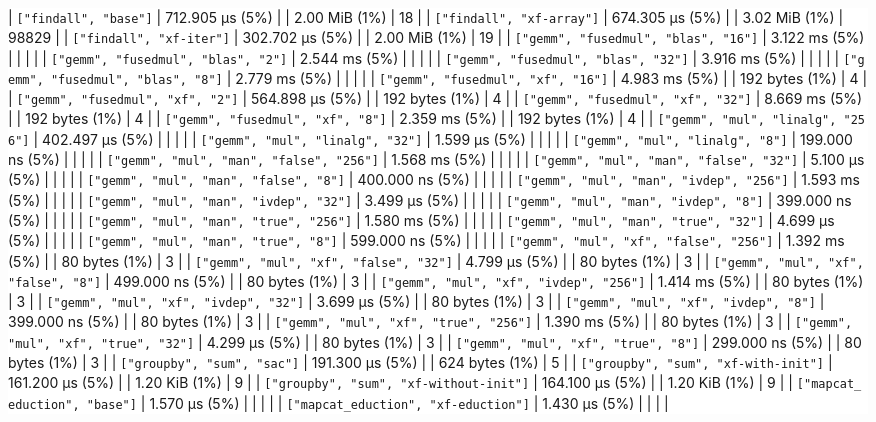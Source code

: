 | `["findall", "base"]`                                          | 712.905 μs (5%) |         |   2.00 MiB (1%) |          18 |
| `["findall", "xf-array"]`                                      | 674.305 μs (5%) |         |   3.02 MiB (1%) |       98829 |
| `["findall", "xf-iter"]`                                       | 302.702 μs (5%) |         |   2.00 MiB (1%) |          19 |
| `["gemm", "fusedmul", "blas", "16"]`                           |   3.122 ms (5%) |         |                 |             |
| `["gemm", "fusedmul", "blas", "2"]`                            |   2.544 ms (5%) |         |                 |             |
| `["gemm", "fusedmul", "blas", "32"]`                           |   3.916 ms (5%) |         |                 |             |
| `["gemm", "fusedmul", "blas", "8"]`                            |   2.779 ms (5%) |         |                 |             |
| `["gemm", "fusedmul", "xf", "16"]`                             |   4.983 ms (5%) |         |  192 bytes (1%) |           4 |
| `["gemm", "fusedmul", "xf", "2"]`                              | 564.898 μs (5%) |         |  192 bytes (1%) |           4 |
| `["gemm", "fusedmul", "xf", "32"]`                             |   8.669 ms (5%) |         |  192 bytes (1%) |           4 |
| `["gemm", "fusedmul", "xf", "8"]`                              |   2.359 ms (5%) |         |  192 bytes (1%) |           4 |
| `["gemm", "mul", "linalg", "256"]`                             | 402.497 μs (5%) |         |                 |             |
| `["gemm", "mul", "linalg", "32"]`                              |   1.599 μs (5%) |         |                 |             |
| `["gemm", "mul", "linalg", "8"]`                               | 199.000 ns (5%) |         |                 |             |
| `["gemm", "mul", "man", "false", "256"]`                       |   1.568 ms (5%) |         |                 |             |
| `["gemm", "mul", "man", "false", "32"]`                        |   5.100 μs (5%) |         |                 |             |
| `["gemm", "mul", "man", "false", "8"]`                         | 400.000 ns (5%) |         |                 |             |
| `["gemm", "mul", "man", "ivdep", "256"]`                       |   1.593 ms (5%) |         |                 |             |
| `["gemm", "mul", "man", "ivdep", "32"]`                        |   3.499 μs (5%) |         |                 |             |
| `["gemm", "mul", "man", "ivdep", "8"]`                         | 399.000 ns (5%) |         |                 |             |
| `["gemm", "mul", "man", "true", "256"]`                        |   1.580 ms (5%) |         |                 |             |
| `["gemm", "mul", "man", "true", "32"]`                         |   4.699 μs (5%) |         |                 |             |
| `["gemm", "mul", "man", "true", "8"]`                          | 599.000 ns (5%) |         |                 |             |
| `["gemm", "mul", "xf", "false", "256"]`                        |   1.392 ms (5%) |         |   80 bytes (1%) |           3 |
| `["gemm", "mul", "xf", "false", "32"]`                         |   4.799 μs (5%) |         |   80 bytes (1%) |           3 |
| `["gemm", "mul", "xf", "false", "8"]`                          | 499.000 ns (5%) |         |   80 bytes (1%) |           3 |
| `["gemm", "mul", "xf", "ivdep", "256"]`                        |   1.414 ms (5%) |         |   80 bytes (1%) |           3 |
| `["gemm", "mul", "xf", "ivdep", "32"]`                         |   3.699 μs (5%) |         |   80 bytes (1%) |           3 |
| `["gemm", "mul", "xf", "ivdep", "8"]`                          | 399.000 ns (5%) |         |   80 bytes (1%) |           3 |
| `["gemm", "mul", "xf", "true", "256"]`                         |   1.390 ms (5%) |         |   80 bytes (1%) |           3 |
| `["gemm", "mul", "xf", "true", "32"]`                          |   4.299 μs (5%) |         |   80 bytes (1%) |           3 |
| `["gemm", "mul", "xf", "true", "8"]`                           | 299.000 ns (5%) |         |   80 bytes (1%) |           3 |
| `["groupby", "sum", "sac"]`                                    | 191.300 μs (5%) |         |  624 bytes (1%) |           5 |
| `["groupby", "sum", "xf-with-init"]`                           | 161.200 μs (5%) |         |   1.20 KiB (1%) |           9 |
| `["groupby", "sum", "xf-without-init"]`                        | 164.100 μs (5%) |         |   1.20 KiB (1%) |           9 |
| `["mapcat_eduction", "base"]`                                  |   1.570 μs (5%) |         |                 |             |
| `["mapcat_eduction", "xf-eduction"]`                           |   1.430 μs (5%) |         |                 |             |